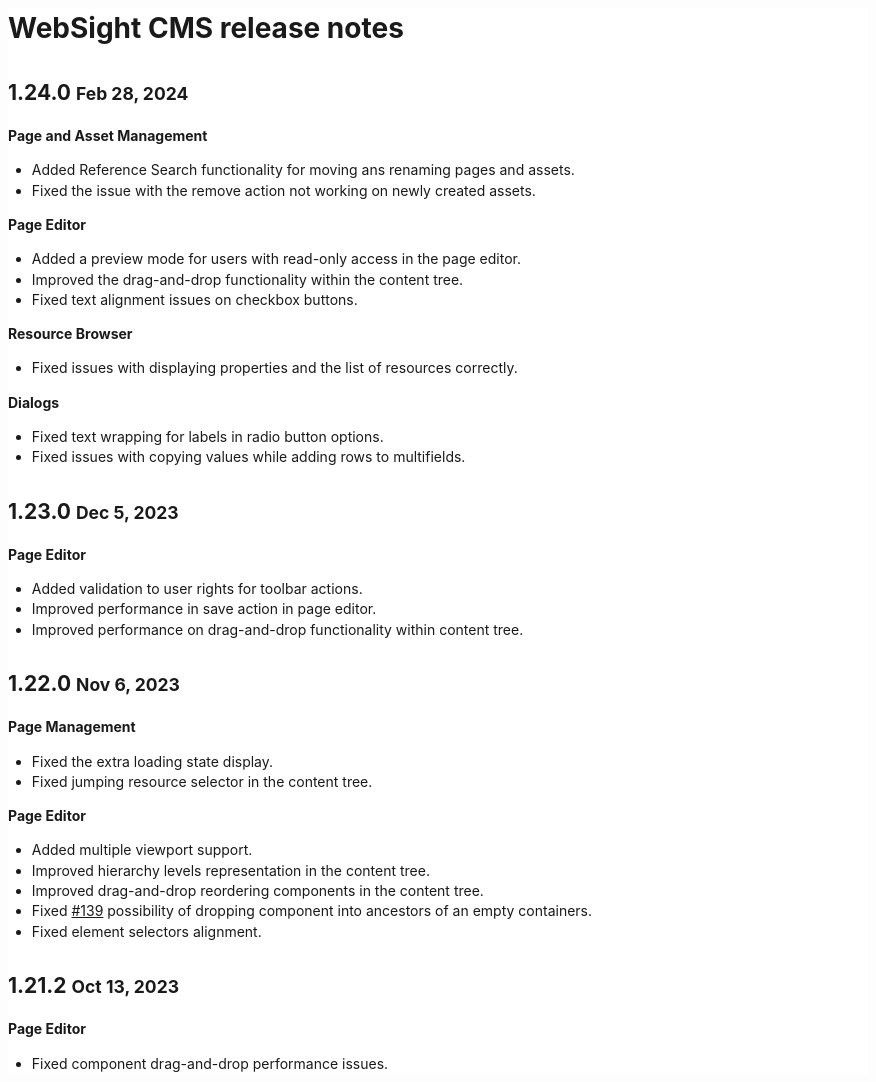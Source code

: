 # WebSight CMS release notes

## 1.24.0 <small>Feb 28, 2024</small>

**Page and Asset Management**

- Added Reference Search functionality for moving ans renaming pages and assets.
- Fixed the issue with the remove action not working on newly created assets.

**Page Editor**

- Added a preview mode for users with read-only access in the page editor.
- Improved the drag-and-drop functionality within the content tree.
- Fixed text alignment issues on checkbox buttons.

**Resource Browser**

- Fixed issues with displaying properties and the list of resources correctly.

**Dialogs**

- Fixed text wrapping for labels in radio button options.
- Fixed issues with copying values while adding rows to multifields.


## 1.23.0 <small>Dec 5, 2023</small>

**Page Editor**

- Added validation to user rights for toolbar actions.
- Improved performance in save action in page editor.
- Improved performance on drag-and-drop functionality within content tree.

## 1.22.0 <small>Nov 6, 2023</small>

**Page Management**

- Fixed the extra loading state display.
- Fixed jumping resource selector in the content tree.

**Page Editor**

- Added multiple viewport support.
- Improved hierarchy levels representation in the content tree.
- Improved drag-and-drop reordering components in the content tree.
- Fixed [#139](https://github.com/websight-io/websight-blueprint/issues/179) possibility of dropping component into ancestors of an empty containers.
- Fixed element selectors alignment.

## 1.21.2 <small>Oct 13, 2023</small>

**Page Editor**

- Fixed component drag-and-drop performance issues.
